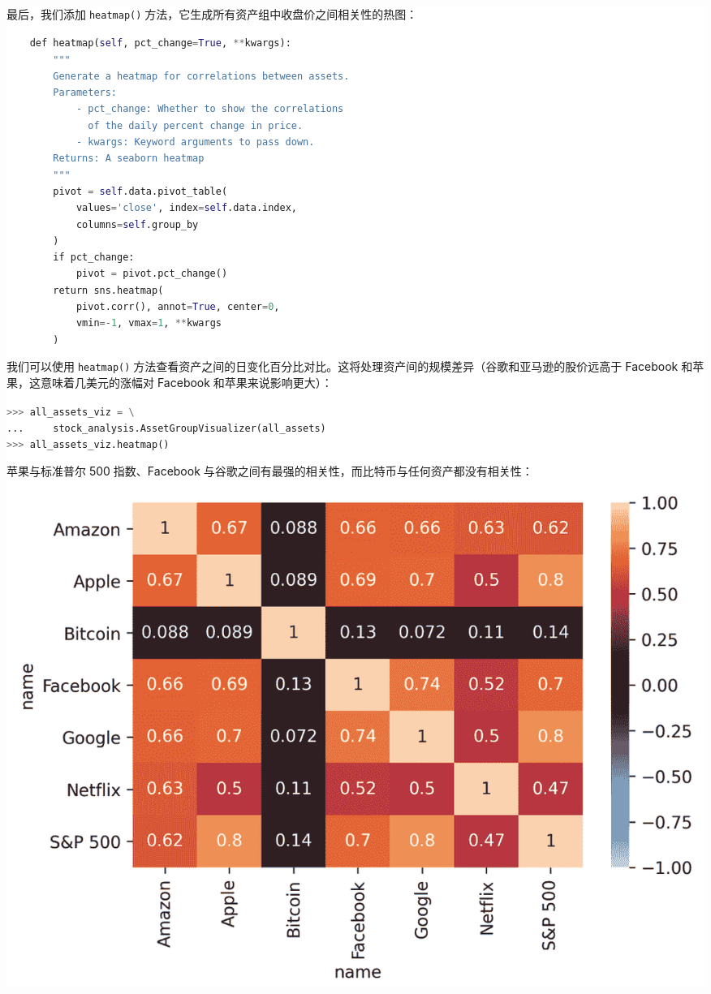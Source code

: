 最后，我们添加 `heatmap()` 方法，它生成所有资产组中收盘价之间相关性的热图：

```py
    def heatmap(self, pct_change=True, **kwargs):
        """
        Generate a heatmap for correlations between assets.
        Parameters:
            - pct_change: Whether to show the correlations 
              of the daily percent change in price.
            - kwargs: Keyword arguments to pass down.
        Returns: A seaborn heatmap
        """
        pivot = self.data.pivot_table(
            values='close', index=self.data.index, 
            columns=self.group_by
        )
        if pct_change:
            pivot = pivot.pct_change()
        return sns.heatmap(
            pivot.corr(), annot=True, center=0, 
            vmin=-1, vmax=1, **kwargs
        )
```

我们可以使用 `heatmap()` 方法查看资产之间的日变化百分比对比。这将处理资产间的规模差异（谷歌和亚马逊的股价远高于 Facebook 和苹果，这意味着几美元的涨幅对 Facebook 和苹果来说影响更大）：

```py
>>> all_assets_viz = \
...     stock_analysis.AssetGroupVisualizer(all_assets)
>>> all_assets_viz.heatmap()
```

苹果与标准普尔 500 指数、Facebook 与谷歌之间有最强的相关性，而比特币与任何资产都没有相关性：

![图 7.17 – 资产价格之间的相关性](img/Figure_7.17_B16834.jpg)